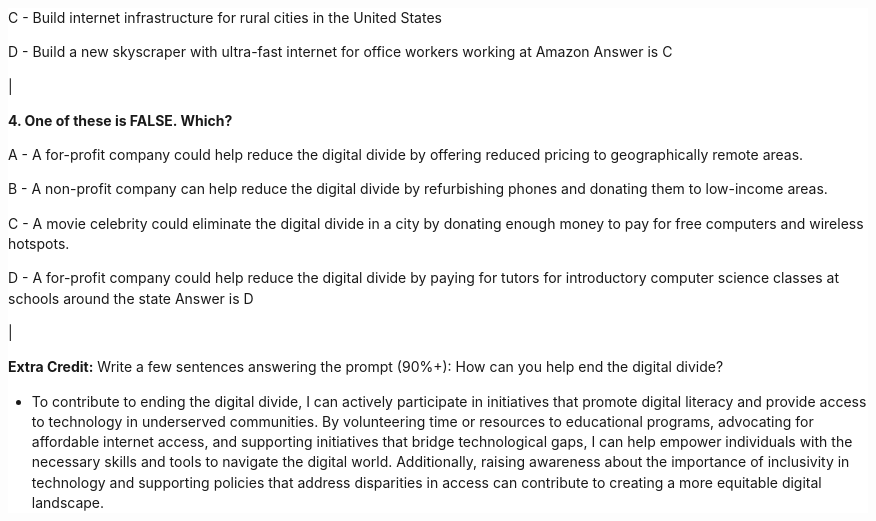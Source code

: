 C - Build internet infrastructure for rural cities in the United States

D - Build a new skyscraper with ultra-fast internet for office workers working at Amazon
Answer is C

|


**4. One of these is FALSE. Which?**

A - A for-profit company could help reduce the digital divide by offering reduced pricing to geographically remote areas.

B - A non-profit company can help reduce the digital divide by refurbishing phones and donating them to low-income areas.

C - A movie celebrity could eliminate the digital divide in a city by donating enough money to pay for free computers and wireless hotspots.

D - A for-profit company could help reduce the digital divide by paying for
tutors for introductory computer science classes at schools around the state
Answer is D

|


**Extra Credit:**
Write a few sentences answering the prompt (90%+):
How can you help end the digital divide?
- To contribute to ending the digital divide, I can actively participate in initiatives that promote digital literacy and provide access to technology in underserved communities. By volunteering time or resources to educational programs, advocating for affordable internet access, and supporting initiatives that bridge technological gaps, I can help empower individuals with the necessary skills and tools to navigate the digital world. Additionally, raising awareness about the importance of inclusivity in technology and supporting policies that address disparities in access can contribute to creating a more equitable digital landscape.
